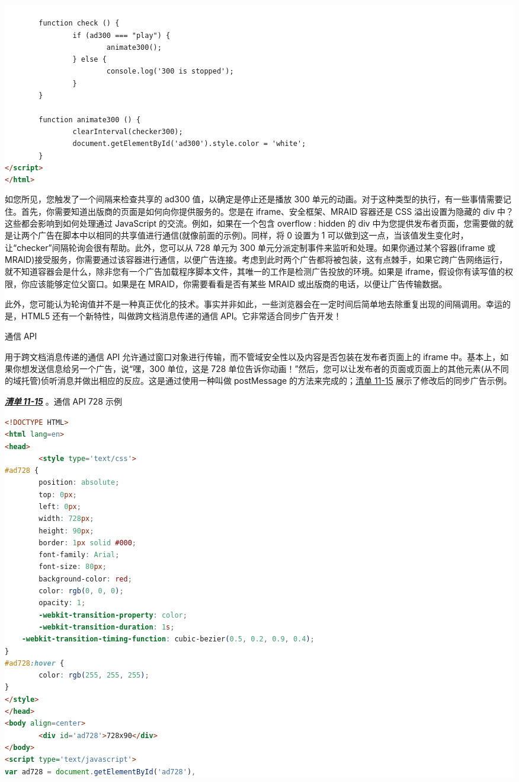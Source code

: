 ```html

        function check () {
                if (ad300 === "play") {
                        animate300();
                } else {
                        console.log('300 is stopped');
                }
        }

        function animate300 () {
                clearInterval(checker300);
                document.getElementById('ad300').style.color = 'white';
        }
</script>
</html>
```

如您所见，您触发了一个间隔来检查共享的 ad300 值，以确定是停止还是播放 300 单元的动画。对于这种类型的执行，有一些事情需要记住。首先，你需要知道出版商的页面是如何向你提供服务的。您是在 iframe、安全框架、MRAID 容器还是 CSS 溢出设置为隐藏的 div 中？这些都会影响到如何处理通过 JavaScript 的交流。例如，如果在一个包含 overflow : hidden 的 div 中为您提供发布者页面，您需要做的就是让两个广告在脚本中以相同的共享值进行通信(就像前面的示例)。同样，将 0 设置为 1 可以做到这一点，当该值发生变化时，让“checker”间隔轮询会很有帮助。此外，您可以从 728 单元为 300 单元分派定制事件来监听和处理。如果你通过某个容器(iframe 或 MRAID)接受服务，你需要通过该容器进行通信，以便广告连接。考虑到此时两个广告都将被包装，这有点棘手，如果它跨广告网络运行，就不知道容器会是什么，除非您有一个广告加载程序脚本文件，其唯一的工作是检测广告投放的环境。如果是 iframe，假设你有读写值的权限，你应该能够定位父窗口。如果是在 MRAID，你需要看看是否有某些 MRAID 或出版商的电话，以便让广告传输数据。

此外，您可能认为轮询值并不是一种真正优化的技术。事实并非如此，一些浏览器会在一定时间后简单地去除重复出现的间隔调用。幸运的是，HTML5 还有一个新特性，叫做跨文档消息传递的通信 API。它非常适合同步广告开发！

通信 API

用于跨文档消息传递的通信 API 允许通过窗口对象进行传输，而不管域安全性以及内容是否包装在发布者页面上的 iframe 中。基本上，如果你想发送信息给另一个广告，说“嘿，300 单位，这是 728 单位告诉你动画！”然后，您可以让发布者的页面或页面上的其他元素(从不同的域托管)侦听消息并做出相应的反应。这是通过使用一种叫做 postMessage 的方法来完成的；[清单 11-15](#list15) 展示了修改后的同步广告示例。

[***清单 11-15***](#_list15) 。通信 API 728 示例

```html
<!DOCTYPE HTML>
<html lang=en>
<head>
        <style type='text/css'>
#ad728 {
        position: absolute;
        top: 0px;
        left: 0px;
        width: 728px;
        height: 90px;
        border: 1px solid #000;
        font-family: Arial;
        font-size: 80px;
        background-color: red;
        color: rgb(0, 0, 0);
        opacity: 1;
        -webkit-transition-property: color;
        -webkit-transition-duration: 1s;
    -webkit-transition-timing-function: cubic-bezier(0.5, 0.2, 0.9, 0.4);
}
#ad728:hover {
        color: rgb(255, 255, 255);
}
</style>
</head>
<body align=center>
        <div id='ad728'>728x90</div>
</body>
<script type='text/javascript'>
var ad728 = document.getElementById('ad728'),
```